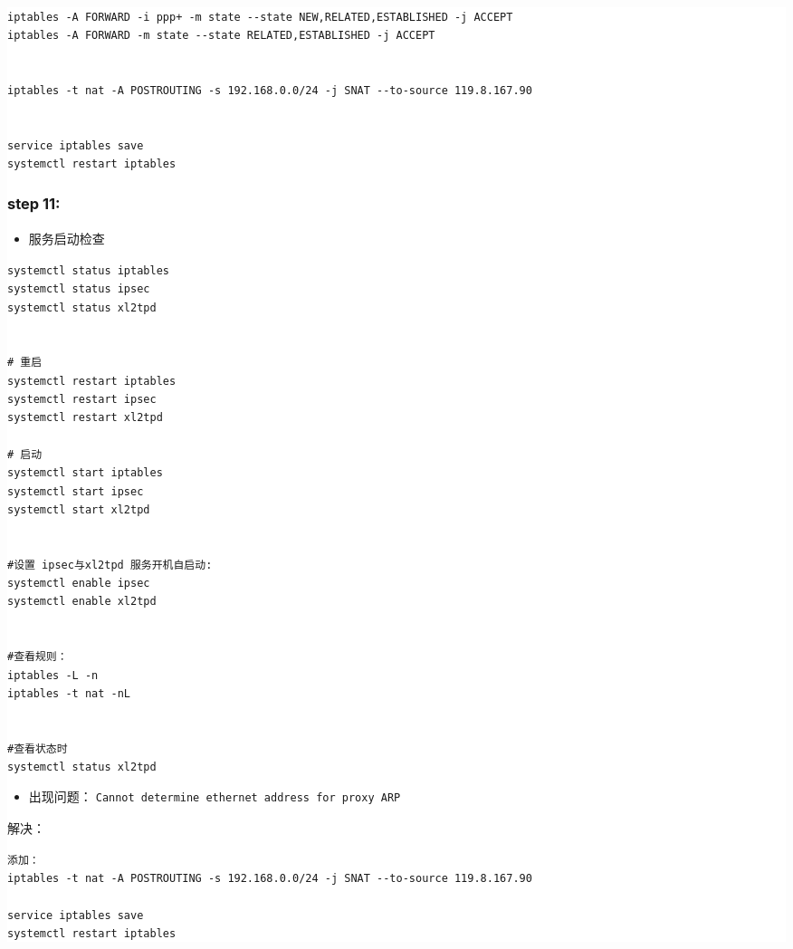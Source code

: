 ```
iptables -A FORWARD -i ppp+ -m state --state NEW,RELATED,ESTABLISHED -j ACCEPT
iptables -A FORWARD -m state --state RELATED,ESTABLISHED -j ACCEPT


iptables -t nat -A POSTROUTING -s 192.168.0.0/24 -j SNAT --to-source 119.8.167.90


service iptables save
systemctl restart iptables
```




### step 11:

* 服务启动检查

```
systemctl status iptables
systemctl status ipsec
systemctl status xl2tpd


# 重启
systemctl restart iptables
systemctl restart ipsec
systemctl restart xl2tpd

# 启动
systemctl start iptables
systemctl start ipsec
systemctl start xl2tpd


#设置 ipsec与xl2tpd 服务开机自启动:
systemctl enable ipsec
systemctl enable xl2tpd


#查看规则：
iptables -L -n
iptables -t nat -nL


#查看状态时
systemctl status xl2tpd
```

* 出现问题：
`Cannot determine ethernet address for proxy ARP`
<p>解决：</p>

```
添加：
iptables -t nat -A POSTROUTING -s 192.168.0.0/24 -j SNAT --to-source 119.8.167.90

service iptables save
systemctl restart iptables
```

